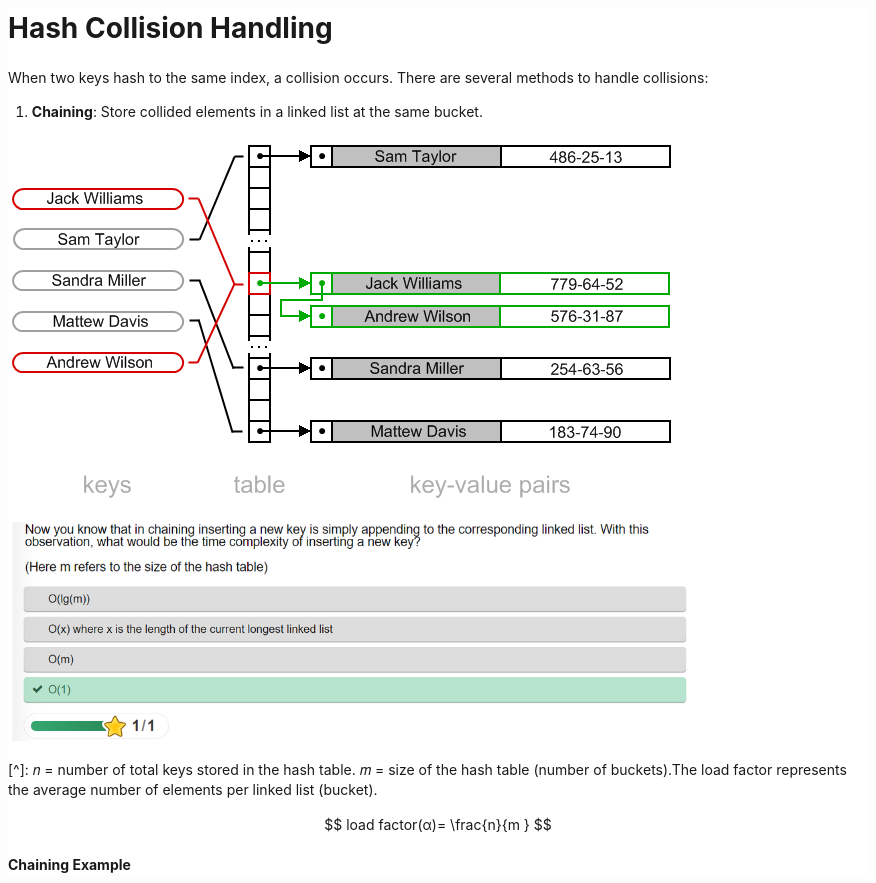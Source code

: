 # Hash Collision Handling

When two keys hash to the same index, a collision occurs. There are several methods to handle collisions:

1. **Chaining**: Store collided elements in a linked list at the same bucket.

![img](./assets/hash-table-chaining.png)

<img src="./assets/Screenshot 2024-05-23 044516.png" alt="Screenshot 2024-05-23 044516" style="zoom: 67%;" />

[^]: 𝑛 = number of total keys stored in the hash table. 𝑚 = size of the hash table (number of buckets).The load factor represents the average number of elements per linked list (bucket).


$$
load factor(α)= 
\frac{n}{m }
$$

#### Chaining Example


[^in here k is referred  as i and n as k]: :-